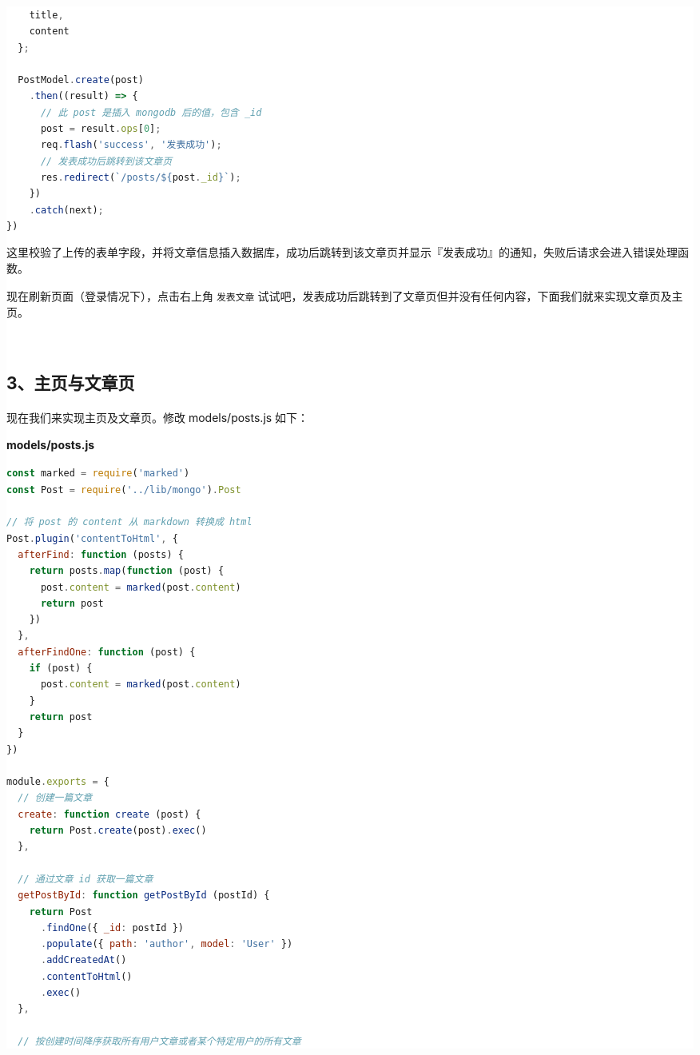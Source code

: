 ```js
    title,
    content
  };

  PostModel.create(post)
    .then((result) => {
      // 此 post 是插入 mongodb 后的值，包含 _id
      post = result.ops[0];
      req.flash('success', '发表成功');
      // 发表成功后跳转到该文章页
      res.redirect(`/posts/${post._id}`);
    })
    .catch(next);
})
```

这里校验了上传的表单字段，并将文章信息插入数据库，成功后跳转到该文章页并显示『发表成功』的通知，失败后请求会进入错误处理函数。

现在刷新页面（登录情况下），点击右上角 `发表文章` 试试吧，发表成功后跳转到了文章页但并没有任何内容，下面我们就来实现文章页及主页。

<br>

## 3、主页与文章页

现在我们来实现主页及文章页。修改 models/posts.js 如下：

**models/posts.js**

```js
const marked = require('marked')
const Post = require('../lib/mongo').Post

// 将 post 的 content 从 markdown 转换成 html
Post.plugin('contentToHtml', {
  afterFind: function (posts) {
    return posts.map(function (post) {
      post.content = marked(post.content)
      return post
    })
  },
  afterFindOne: function (post) {
    if (post) {
      post.content = marked(post.content)
    }
    return post
  }
})

module.exports = {
  // 创建一篇文章
  create: function create (post) {
    return Post.create(post).exec()
  },

  // 通过文章 id 获取一篇文章
  getPostById: function getPostById (postId) {
    return Post
      .findOne({ _id: postId })
      .populate({ path: 'author', model: 'User' })
      .addCreatedAt()
      .contentToHtml()
      .exec()
  },

  // 按创建时间降序获取所有用户文章或者某个特定用户的所有文章
```